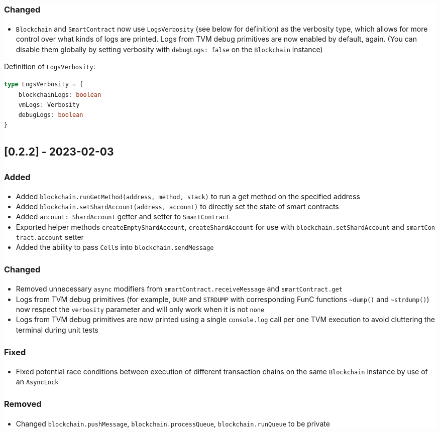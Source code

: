### Changed

- `Blockchain` and `SmartContract` now use `LogsVerbosity` (see below for definition) as the verbosity type, which allows for more control over what kinds of logs are printed. Logs from TVM debug primitives are now enabled by default, again. (You can disable them globally by setting verbosity with `debugLogs: false` on the `Blockchain` instance)

Definition of `LogsVerbosity`:
```typescript
type LogsVerbosity = {
    blockchainLogs: boolean
    vmLogs: Verbosity
    debugLogs: boolean
}
```

## [0.2.2] - 2023-02-03

### Added 

- Added `blockchain.runGetMethod(address, method, stack)` to run a get method on the specified address
- Added `blockchain.setShardAccount(address, account)` to directly set the state of smart contracts
- Added `account: ShardAccount` getter and setter to `SmartContract`
- Exported helper methods `createEmptyShardAccount`, `createShardAccount` for use with `blockchain.setShardAccount` and `smartContract.account` setter
- Added the ability to pass `Cell`s into `blockchain.sendMessage`

### Changed

- Removed unnecessary `async` modifiers from `smartContract.receiveMessage` and `smartContract.get`
- Logs from TVM debug primitives (for example, `DUMP` and `STRDUMP` with corresponding FunC functions `~dump()` and `~strdump()`) now respect the `verbosity` parameter and will only work when it is not `none`
- Logs from TVM debug primitives are now printed using a single `console.log` call per one TVM execution to avoid cluttering the terminal during unit tests

### Fixed

- Fixed potential race conditions between execution of different transaction chains on the same `Blockchain` instance by use of an `AsyncLock`

### Removed

- Changed `blockchain.pushMessage`, `blockchain.processQueue`, `blockchain.runQueue` to be private
